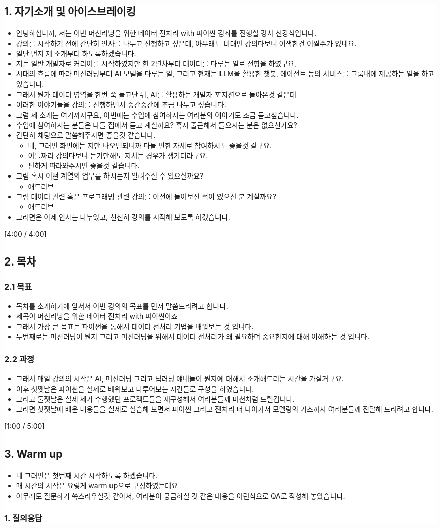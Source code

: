 ## 1. 자기소개 및 아이스브레이킹

- 안녕하십니까, 저는 이번 머신러닝을 위한 데이터 전처리 with 파이썬 강좌를 진행할 강사 신강식입니다.
- 강의를 시작하기 전에 간단히 인사를 나누고 진행하고 싶은데, 아무래도 비대면 강의다보니 어색한건 어쩔수가 없네요.
- 일단 먼저 제 소개부터 하도록하겠습니다.
- 저는 일반 개발자로 커리어를 시작하였지만 한 2년차부터 데이터를 다루는 일로 전향을 하였구요,
- 시대의 흐름에 따라 머신러닝부터 AI 모델을 다루는 일, 그리고 현재는 LLM을 활용한 챗봇, 에이전트 등의 서비스를 그룹내에 제공하는 일을 하고 있습니다.
- 그래서 뭔가 데이터 영역을 한번 쭉 돌고난 뒤, AI를 활용하는 개발자 포지션으로 돌아온것 같은데
- 이러한 이야기들을 강의를 진행하면서 중간중간에 조금 나누고 싶습니다.
- 그럼 제 소개는 여기까지구요, 이번에는 수업에 참여하시는 여러분의 이야기도 조금 듣고싶습니다.
- 수업에 참여하시는 분들은 다들 집에서 듣고 계실까요? 혹시 출근해서 들으시는 분은 없으신가요?
- 간단히 채팅으로 말씀해주시면 좋을것 같습니다.
  - 네, 그러면 화면에는 저만 나오면되니까 다들 편한 자세로 참여하셔도 좋을것 같구요.
  - 이틀짜리 강의다보니 듣기만해도 지치는 경우가 생기더라구요.
  - 편하게 따라와주시면 좋을것 같습니다.
- 그럼 혹시 어떤 계열의 업무를 하시는지 알려주실 수 있으실까요?
  - 애드리브
- 그럼 데이터 관련 혹은 프로그래밍 관련 강의를 이전에 들어보신 적이 있으신 분 계실까요?
  - 애드리브
- 그러면은 이제 인사는 나누었고, 천천히 강의를 시작해 보도록 하겠습니다.

[4:00 / 4:00]

## 2. 목차

### 2.1 목표

- 목차를 소개하기에 앞서서 이번 강의의 목표를 먼저 말씀드리려고 합니다.
- 제목이 머신러닝을 위한 데이터 전처리 with 파이썬이죠
- 그래서 가장 큰 목표는 파이썬을 통해서 데이터 전처리 기법을 배워보는 것 입니다.
- 두번째로는 머신러닝이 뭔지 그리고 머신러닝을 위해서 데이터 전처리가 왜 필요하며 중요한지에 대해 이해하는 것 입니다.



### 2.2 과정

- 그래서 매일 강의의 시작은 AI, 머신러닝 그리고 딥러닝 얘네들이 뭔지에 대해서 소개해드리는 시간을 가질거구요.
- 이후 첫쨋날은 파이썬을 실제로 배워보고 다루어보는 시간들로 구성을 하였습니다.
- 그리고 둘쨋날은 실제 제가 수행했던 프로젝트들을 재구성해서 여러분들께 미션처럼 드릴겁니다.
- 그러면 첫쨋날에 배운 내용들을 실제로 실습해 보면서 파이썬 그리고 전처리 더 나아가서 모델링의 기초까지 여러분들께 전달해 드리려고 합니다.

[1:00 / 5:00]



## 3. Warm up

- 네 그러면은 첫번째 시간 시작하도록 하겠습니다.
- 매 시간의 시작은 요렇게 warm up으로 구성하였는데요
- 아무래도 질문하기 쑥스러우실것 같아서, 여러분이 궁금하실 것 같은 내용을 이런식으로 QA로 작성해 놓았습니다.

### 1. 질의응답
